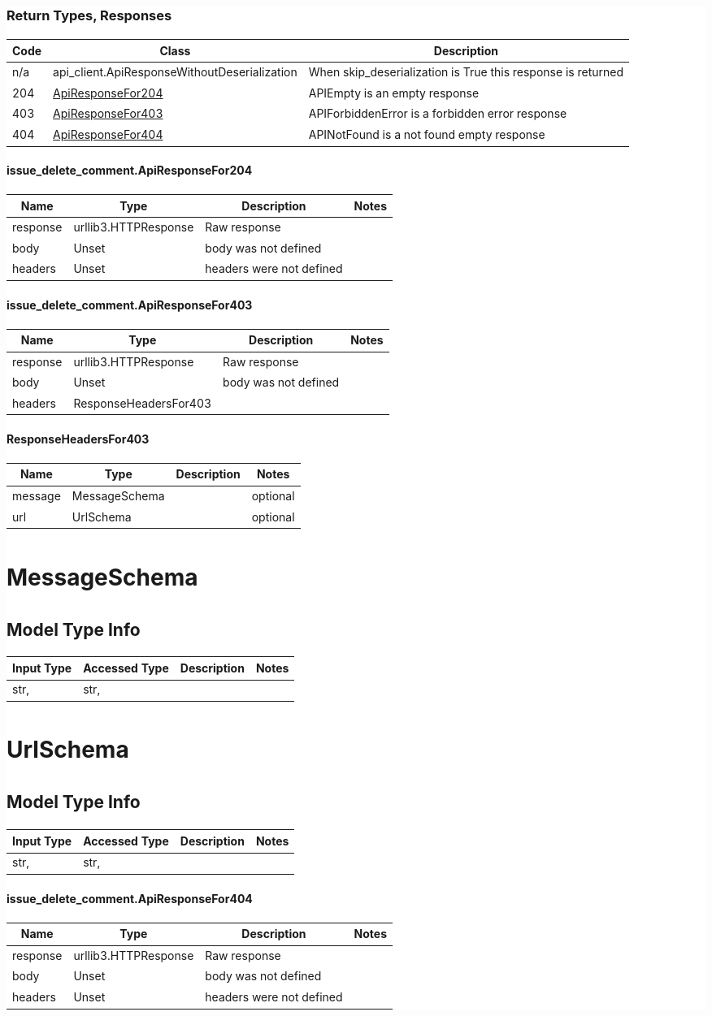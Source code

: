 ### Return Types, Responses

Code | Class | Description
------------- | ------------- | -------------
n/a | api_client.ApiResponseWithoutDeserialization | When skip_deserialization is True this response is returned
204 | [ApiResponseFor204](#issue_delete_comment.ApiResponseFor204) | APIEmpty is an empty response
403 | [ApiResponseFor403](#issue_delete_comment.ApiResponseFor403) | APIForbiddenError is a forbidden error response
404 | [ApiResponseFor404](#issue_delete_comment.ApiResponseFor404) | APINotFound is a not found empty response

#### issue_delete_comment.ApiResponseFor204
Name | Type | Description  | Notes
------------- | ------------- | ------------- | -------------
response | urllib3.HTTPResponse | Raw response |
body | Unset | body was not defined |
headers | Unset | headers were not defined |

#### issue_delete_comment.ApiResponseFor403
Name | Type | Description  | Notes
------------- | ------------- | ------------- | -------------
response | urllib3.HTTPResponse | Raw response |
body | Unset | body was not defined |
headers | ResponseHeadersFor403 |  |
#### ResponseHeadersFor403

Name | Type | Description  | Notes
------------- | ------------- | ------------- | -------------
message | MessageSchema | | optional
url | UrlSchema | | optional

# MessageSchema

## Model Type Info
Input Type | Accessed Type | Description | Notes
------------ | ------------- | ------------- | -------------
str,  | str,  |  | 

# UrlSchema

## Model Type Info
Input Type | Accessed Type | Description | Notes
------------ | ------------- | ------------- | -------------
str,  | str,  |  | 


#### issue_delete_comment.ApiResponseFor404
Name | Type | Description  | Notes
------------- | ------------- | ------------- | -------------
response | urllib3.HTTPResponse | Raw response |
body | Unset | body was not defined |
headers | Unset | headers were not defined |
